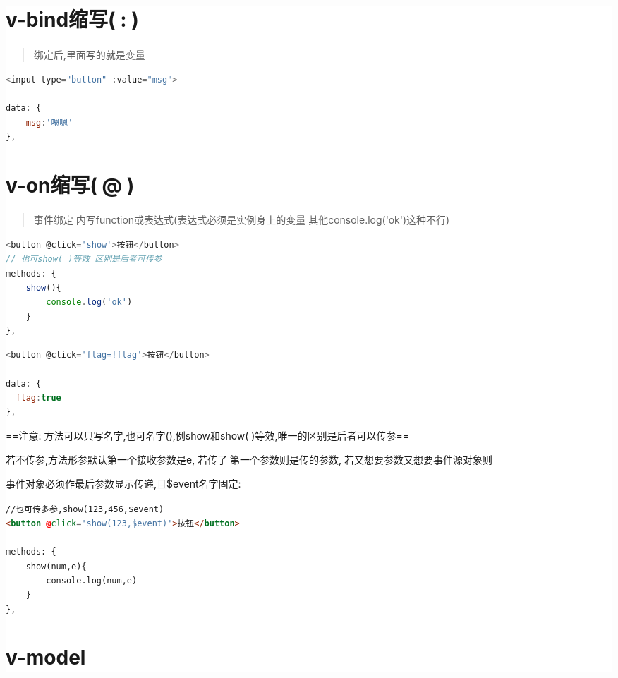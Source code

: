 # v-bind缩写( : )

> 绑定后,里面写的就是变量

```javascript
<input type="button" :value="msg">

data: {
   	msg:'嗯嗯'
},
```

# v-on缩写( @ )

> 事件绑定 内写function或表达式(表达式必须是实例身上的变量 其他console.log('ok')这种不行)

```javascript
<button @click='show'>按钮</button>
// 也可show( )等效 区别是后者可传参
methods: {
    show(){
        console.log('ok')
    }
},
```

```javascript
<button @click='flag=!flag'>按钮</button>

data: {
  flag:true
},
```

==注意: 方法可以只写名字,也可名字(),例show和show( )等效,唯一的区别是后者可以传参==



若不传参,方法形参默认第一个接收参数是e, 若传了 第一个参数则是传的参数, 若又想要参数又想要事件源对象则

事件对象必须作最后参数显示传递,且$event名字固定:

```html
//也可传多参,show(123,456,$event)
<button @click='show(123,$event)'>按钮</button>

methods: {
    show(num,e){
        console.log(num,e)
    }
},
```



# v-model
